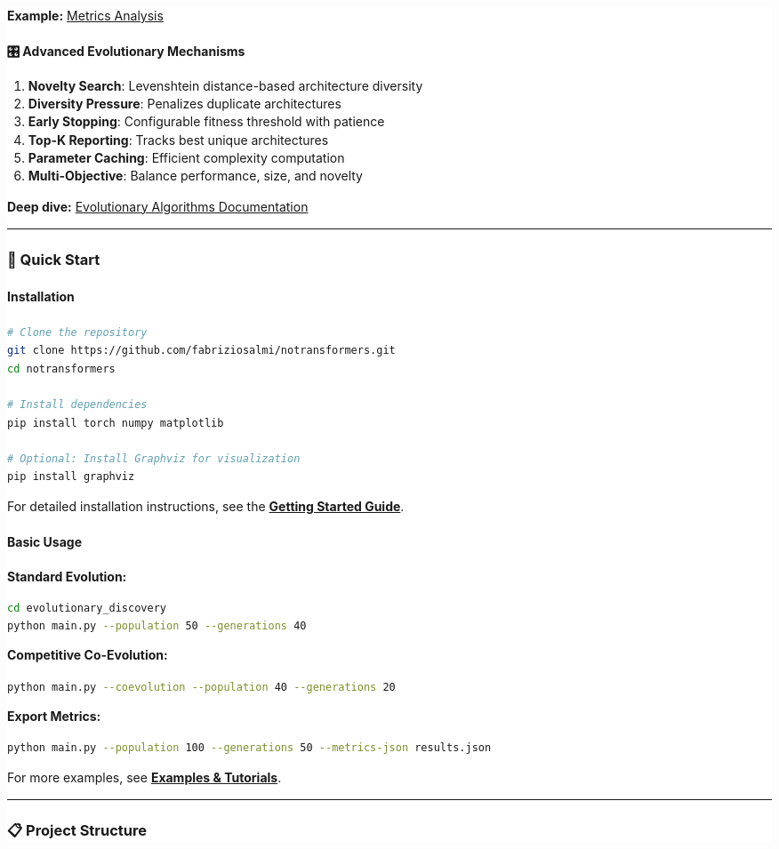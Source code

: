 **Example:** [Metrics Analysis](examples.md#example-4-export-and-analyze-metrics)

#### 🎛️ Advanced Evolutionary Mechanisms

1. **Novelty Search**: Levenshtein distance-based architecture diversity
2. **Diversity Pressure**: Penalizes duplicate architectures
3. **Early Stopping**: Configurable fitness threshold with patience
4. **Top-K Reporting**: Tracks best unique architectures
5. **Parameter Caching**: Efficient complexity computation
6. **Multi-Objective**: Balance performance, size, and novelty

**Deep dive:** [Evolutionary Algorithms Documentation](evolution.md)

---

### 🚀 Quick Start

#### Installation

```bash
# Clone the repository
git clone https://github.com/fabriziosalmi/notransformers.git
cd notransformers

# Install dependencies
pip install torch numpy matplotlib

# Optional: Install Graphviz for visualization
pip install graphviz
```

For detailed installation instructions, see the **[Getting Started Guide](getting-started.md)**.

#### Basic Usage

**Standard Evolution:**
```bash
cd evolutionary_discovery
python main.py --population 50 --generations 40
```

**Competitive Co-Evolution:**
```bash
python main.py --coevolution --population 40 --generations 20
```

**Export Metrics:**
```bash
python main.py --population 100 --generations 50 --metrics-json results.json
```

For more examples, see **[Examples & Tutorials](examples.md)**.

---

### 📋 Project Structure
